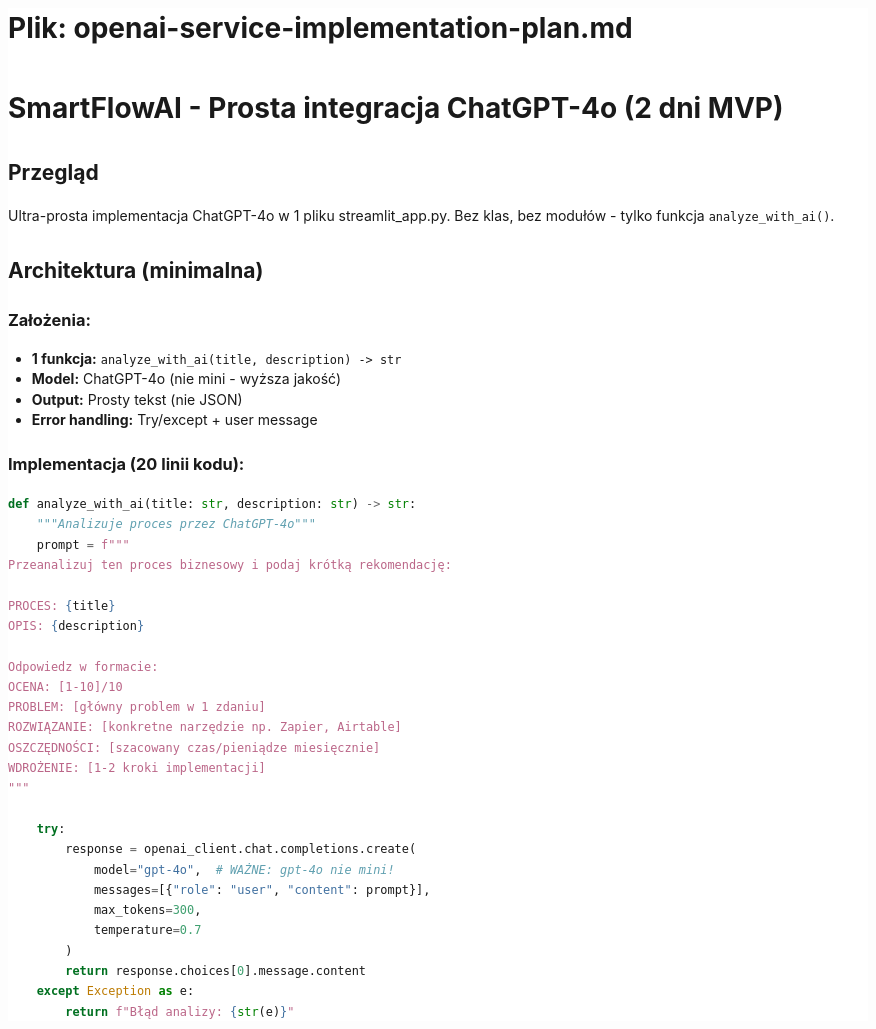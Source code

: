 # Plik: openai-service-implementation-plan.md

# SmartFlowAI - Prosta integracja ChatGPT-4o (2 dni MVP)

## Przegląd

Ultra-prosta implementacja ChatGPT-4o w 1 pliku streamlit_app.py. 
Bez klas, bez modułów - tylko funkcja `analyze_with_ai()`.

## Architektura (minimalna)

### Założenia:
- **1 funkcja:** `analyze_with_ai(title, description) -> str`
- **Model:** ChatGPT-4o (nie mini - wyższa jakość)
- **Output:** Prosty tekst (nie JSON)
- **Error handling:** Try/except + user message

### Implementacja (20 linii kodu):

```python
def analyze_with_ai(title: str, description: str) -> str:
    """Analizuje proces przez ChatGPT-4o"""
    prompt = f"""
Przeanalizuj ten proces biznesowy i podaj krótką rekomendację:

PROCES: {title}
OPIS: {description}

Odpowiedz w formacie:
OCENA: [1-10]/10
PROBLEM: [główny problem w 1 zdaniu]
ROZWIĄZANIE: [konkretne narzędzie np. Zapier, Airtable]
OSZCZĘDNOŚCI: [szacowany czas/pieniądze miesięcznie]
WDROŻENIE: [1-2 kroki implementacji]
"""
    
    try:
        response = openai_client.chat.completions.create(
            model="gpt-4o",  # WAŻNE: gpt-4o nie mini!
            messages=[{"role": "user", "content": prompt}],
            max_tokens=300,
            temperature=0.7
        )
        return response.choices[0].message.content
    except Exception as e:
        return f"Błąd analizy: {str(e)}"
```

